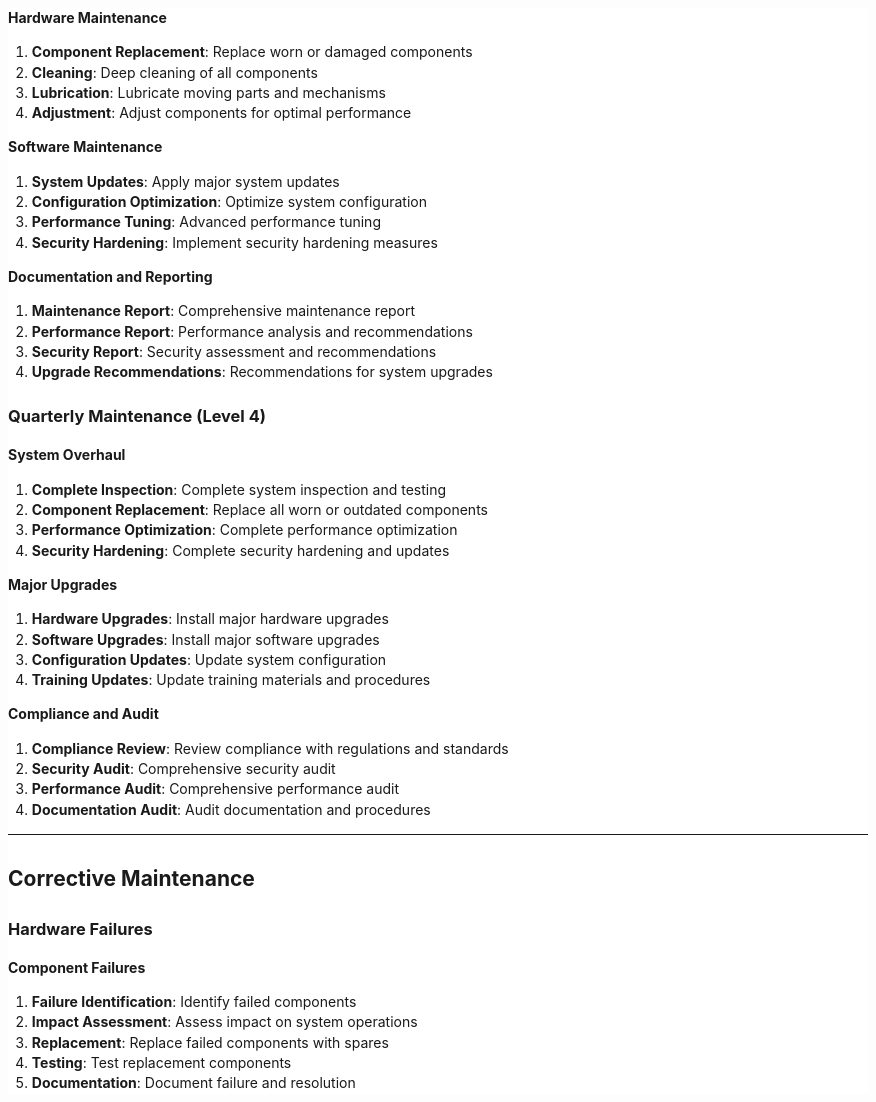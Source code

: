 **Hardware Maintenance**

1. **Component Replacement**: Replace worn or damaged components
2. **Cleaning**: Deep cleaning of all components
3. **Lubrication**: Lubricate moving parts and mechanisms
4. **Adjustment**: Adjust components for optimal performance

**Software Maintenance**

1. **System Updates**: Apply major system updates
2. **Configuration Optimization**: Optimize system configuration
3. **Performance Tuning**: Advanced performance tuning
4. **Security Hardening**: Implement security hardening measures

**Documentation and Reporting**

1. **Maintenance Report**: Comprehensive maintenance report
2. **Performance Report**: Performance analysis and recommendations
3. **Security Report**: Security assessment and recommendations
4. **Upgrade Recommendations**: Recommendations for system upgrades

### Quarterly Maintenance (Level 4)

**System Overhaul**

1. **Complete Inspection**: Complete system inspection and testing
2. **Component Replacement**: Replace all worn or outdated components
3. **Performance Optimization**: Complete performance optimization
4. **Security Hardening**: Complete security hardening and updates

**Major Upgrades**

1. **Hardware Upgrades**: Install major hardware upgrades
2. **Software Upgrades**: Install major software upgrades
3. **Configuration Updates**: Update system configuration
4. **Training Updates**: Update training materials and procedures

**Compliance and Audit**

1. **Compliance Review**: Review compliance with regulations and standards
2. **Security Audit**: Comprehensive security audit
3. **Performance Audit**: Comprehensive performance audit
4. **Documentation Audit**: Audit documentation and procedures

---

## Corrective Maintenance

### Hardware Failures

**Component Failures**

1. **Failure Identification**: Identify failed components
2. **Impact Assessment**: Assess impact on system operations
3. **Replacement**: Replace failed components with spares
4. **Testing**: Test replacement components
5. **Documentation**: Document failure and resolution
